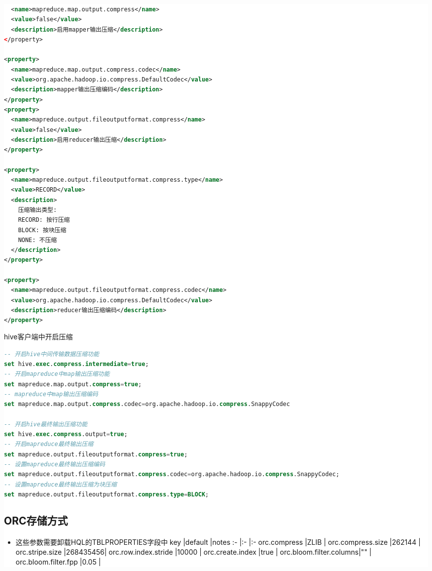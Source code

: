 ```xml
  <name>mapreduce.map.output.compress</name>
  <value>false</value>
  <description>启用mapper输出压缩</description>
</property>

<property>
  <name>mapreduce.map.output.compress.codec</name>
  <value>org.apache.hadoop.io.compress.DefaultCodec</value>
  <description>mapper输出压缩编码</description>
</property>
<property>
  <name>mapreduce.output.fileoutputformat.compress</name>
  <value>false</value>
  <description>启用reducer输出压缩</description>
</property>

<property>
  <name>mapreduce.output.fileoutputformat.compress.type</name>
  <value>RECORD</value>
  <description>
    压缩输出类型:
    RECORD: 按行压缩
    BLOCK: 按块压缩
    NONE: 不压缩
  </description>
</property>

<property>
  <name>mapreduce.output.fileoutputformat.compress.codec</name>
  <value>org.apache.hadoop.io.compress.DefaultCodec</value>
  <description>reducer输出压缩编码</description>
</property>
```
hive客户端中开启压缩
```sql
-- 开启hive中间传输数据压缩功能
set hive.exec.compress.intermediate=true;
-- 开启mapreduce中map输出压缩功能
set mapreduce.map.output.compress=true;
-- mapreduce中map输出压缩编码
set mapreduce.map.output.compress.codec=org.apache.hadoop.io.compress.SnappyCodec

-- 开启hive最终输出压缩功能
set hive.exec.compress.output=true;
-- 开启mapreduce最终输出压缩
set mapreduce.output.fileoutputformat.compress=true;
-- 设置mapreduce最终输出压缩编码
set mapreduce.output.fileoutputformat.compress.codec=org.apache.hadoop.io.compress.SnappyCodec;
-- 设置mapreduce最终输出压缩为块压缩
set mapreduce.output.fileoutputformat.compress.type=BLOCK;
```
## ORC存储方式
* 这些参数需要卸载HQL的TBLPROPERTIES字段中
key                     |default  |notes
:-                      |:-       |:-
orc.compress            |ZLIB     |
orc.compress.size       |262144   |
orc.stripe.size         |268435456|
orc.row.index.stride    |10000    |
orc.create.index        |true     |
orc.bloom.filter.columns|""       |
orc.bloom.filter.fpp    |0.05     |